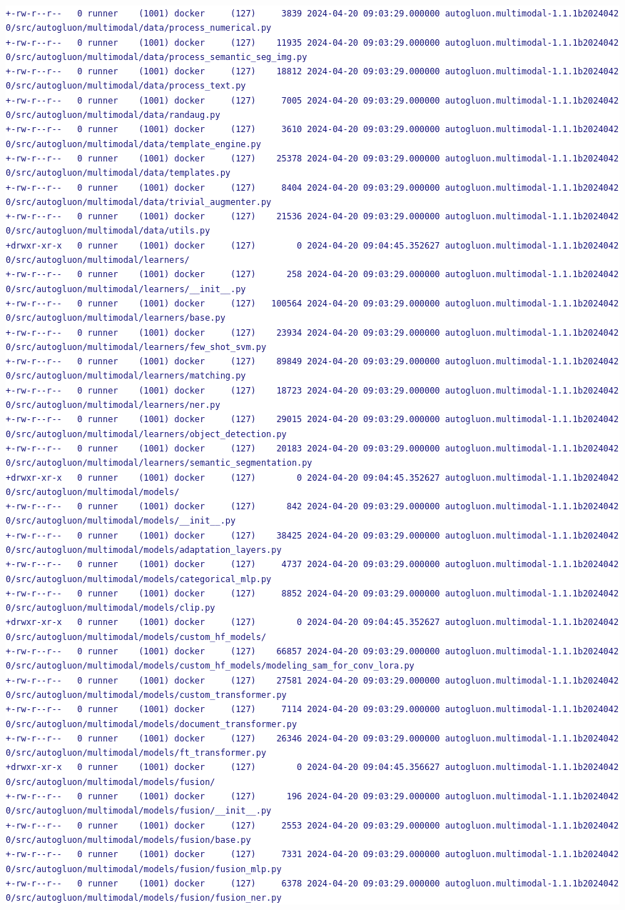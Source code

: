 ```diff
+-rw-r--r--   0 runner    (1001) docker     (127)     3839 2024-04-20 09:03:29.000000 autogluon.multimodal-1.1.1b20240420/src/autogluon/multimodal/data/process_numerical.py
+-rw-r--r--   0 runner    (1001) docker     (127)    11935 2024-04-20 09:03:29.000000 autogluon.multimodal-1.1.1b20240420/src/autogluon/multimodal/data/process_semantic_seg_img.py
+-rw-r--r--   0 runner    (1001) docker     (127)    18812 2024-04-20 09:03:29.000000 autogluon.multimodal-1.1.1b20240420/src/autogluon/multimodal/data/process_text.py
+-rw-r--r--   0 runner    (1001) docker     (127)     7005 2024-04-20 09:03:29.000000 autogluon.multimodal-1.1.1b20240420/src/autogluon/multimodal/data/randaug.py
+-rw-r--r--   0 runner    (1001) docker     (127)     3610 2024-04-20 09:03:29.000000 autogluon.multimodal-1.1.1b20240420/src/autogluon/multimodal/data/template_engine.py
+-rw-r--r--   0 runner    (1001) docker     (127)    25378 2024-04-20 09:03:29.000000 autogluon.multimodal-1.1.1b20240420/src/autogluon/multimodal/data/templates.py
+-rw-r--r--   0 runner    (1001) docker     (127)     8404 2024-04-20 09:03:29.000000 autogluon.multimodal-1.1.1b20240420/src/autogluon/multimodal/data/trivial_augmenter.py
+-rw-r--r--   0 runner    (1001) docker     (127)    21536 2024-04-20 09:03:29.000000 autogluon.multimodal-1.1.1b20240420/src/autogluon/multimodal/data/utils.py
+drwxr-xr-x   0 runner    (1001) docker     (127)        0 2024-04-20 09:04:45.352627 autogluon.multimodal-1.1.1b20240420/src/autogluon/multimodal/learners/
+-rw-r--r--   0 runner    (1001) docker     (127)      258 2024-04-20 09:03:29.000000 autogluon.multimodal-1.1.1b20240420/src/autogluon/multimodal/learners/__init__.py
+-rw-r--r--   0 runner    (1001) docker     (127)   100564 2024-04-20 09:03:29.000000 autogluon.multimodal-1.1.1b20240420/src/autogluon/multimodal/learners/base.py
+-rw-r--r--   0 runner    (1001) docker     (127)    23934 2024-04-20 09:03:29.000000 autogluon.multimodal-1.1.1b20240420/src/autogluon/multimodal/learners/few_shot_svm.py
+-rw-r--r--   0 runner    (1001) docker     (127)    89849 2024-04-20 09:03:29.000000 autogluon.multimodal-1.1.1b20240420/src/autogluon/multimodal/learners/matching.py
+-rw-r--r--   0 runner    (1001) docker     (127)    18723 2024-04-20 09:03:29.000000 autogluon.multimodal-1.1.1b20240420/src/autogluon/multimodal/learners/ner.py
+-rw-r--r--   0 runner    (1001) docker     (127)    29015 2024-04-20 09:03:29.000000 autogluon.multimodal-1.1.1b20240420/src/autogluon/multimodal/learners/object_detection.py
+-rw-r--r--   0 runner    (1001) docker     (127)    20183 2024-04-20 09:03:29.000000 autogluon.multimodal-1.1.1b20240420/src/autogluon/multimodal/learners/semantic_segmentation.py
+drwxr-xr-x   0 runner    (1001) docker     (127)        0 2024-04-20 09:04:45.352627 autogluon.multimodal-1.1.1b20240420/src/autogluon/multimodal/models/
+-rw-r--r--   0 runner    (1001) docker     (127)      842 2024-04-20 09:03:29.000000 autogluon.multimodal-1.1.1b20240420/src/autogluon/multimodal/models/__init__.py
+-rw-r--r--   0 runner    (1001) docker     (127)    38425 2024-04-20 09:03:29.000000 autogluon.multimodal-1.1.1b20240420/src/autogluon/multimodal/models/adaptation_layers.py
+-rw-r--r--   0 runner    (1001) docker     (127)     4737 2024-04-20 09:03:29.000000 autogluon.multimodal-1.1.1b20240420/src/autogluon/multimodal/models/categorical_mlp.py
+-rw-r--r--   0 runner    (1001) docker     (127)     8852 2024-04-20 09:03:29.000000 autogluon.multimodal-1.1.1b20240420/src/autogluon/multimodal/models/clip.py
+drwxr-xr-x   0 runner    (1001) docker     (127)        0 2024-04-20 09:04:45.352627 autogluon.multimodal-1.1.1b20240420/src/autogluon/multimodal/models/custom_hf_models/
+-rw-r--r--   0 runner    (1001) docker     (127)    66857 2024-04-20 09:03:29.000000 autogluon.multimodal-1.1.1b20240420/src/autogluon/multimodal/models/custom_hf_models/modeling_sam_for_conv_lora.py
+-rw-r--r--   0 runner    (1001) docker     (127)    27581 2024-04-20 09:03:29.000000 autogluon.multimodal-1.1.1b20240420/src/autogluon/multimodal/models/custom_transformer.py
+-rw-r--r--   0 runner    (1001) docker     (127)     7114 2024-04-20 09:03:29.000000 autogluon.multimodal-1.1.1b20240420/src/autogluon/multimodal/models/document_transformer.py
+-rw-r--r--   0 runner    (1001) docker     (127)    26346 2024-04-20 09:03:29.000000 autogluon.multimodal-1.1.1b20240420/src/autogluon/multimodal/models/ft_transformer.py
+drwxr-xr-x   0 runner    (1001) docker     (127)        0 2024-04-20 09:04:45.356627 autogluon.multimodal-1.1.1b20240420/src/autogluon/multimodal/models/fusion/
+-rw-r--r--   0 runner    (1001) docker     (127)      196 2024-04-20 09:03:29.000000 autogluon.multimodal-1.1.1b20240420/src/autogluon/multimodal/models/fusion/__init__.py
+-rw-r--r--   0 runner    (1001) docker     (127)     2553 2024-04-20 09:03:29.000000 autogluon.multimodal-1.1.1b20240420/src/autogluon/multimodal/models/fusion/base.py
+-rw-r--r--   0 runner    (1001) docker     (127)     7331 2024-04-20 09:03:29.000000 autogluon.multimodal-1.1.1b20240420/src/autogluon/multimodal/models/fusion/fusion_mlp.py
+-rw-r--r--   0 runner    (1001) docker     (127)     6378 2024-04-20 09:03:29.000000 autogluon.multimodal-1.1.1b20240420/src/autogluon/multimodal/models/fusion/fusion_ner.py
```